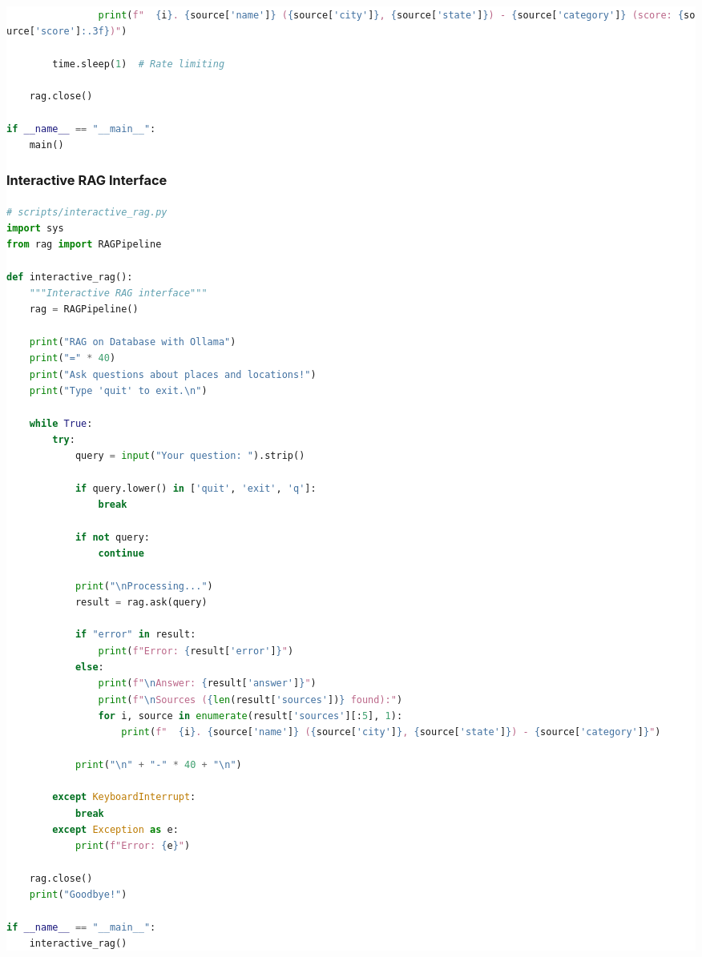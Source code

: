 ```python
                print(f"  {i}. {source['name']} ({source['city']}, {source['state']}) - {source['category']} (score: {source['score']:.3f})")
        
        time.sleep(1)  # Rate limiting
    
    rag.close()

if __name__ == "__main__":
    main()
```

### Interactive RAG Interface

```python
# scripts/interactive_rag.py
import sys
from rag import RAGPipeline

def interactive_rag():
    """Interactive RAG interface"""
    rag = RAGPipeline()
    
    print("RAG on Database with Ollama")
    print("=" * 40)
    print("Ask questions about places and locations!")
    print("Type 'quit' to exit.\n")
    
    while True:
        try:
            query = input("Your question: ").strip()
            
            if query.lower() in ['quit', 'exit', 'q']:
                break
            
            if not query:
                continue
            
            print("\nProcessing...")
            result = rag.ask(query)
            
            if "error" in result:
                print(f"Error: {result['error']}")
            else:
                print(f"\nAnswer: {result['answer']}")
                print(f"\nSources ({len(result['sources'])} found):")
                for i, source in enumerate(result['sources'][:5], 1):
                    print(f"  {i}. {source['name']} ({source['city']}, {source['state']}) - {source['category']}")
            
            print("\n" + "-" * 40 + "\n")
        
        except KeyboardInterrupt:
            break
        except Exception as e:
            print(f"Error: {e}")
    
    rag.close()
    print("Goodbye!")

if __name__ == "__main__":
    interactive_rag()
```
